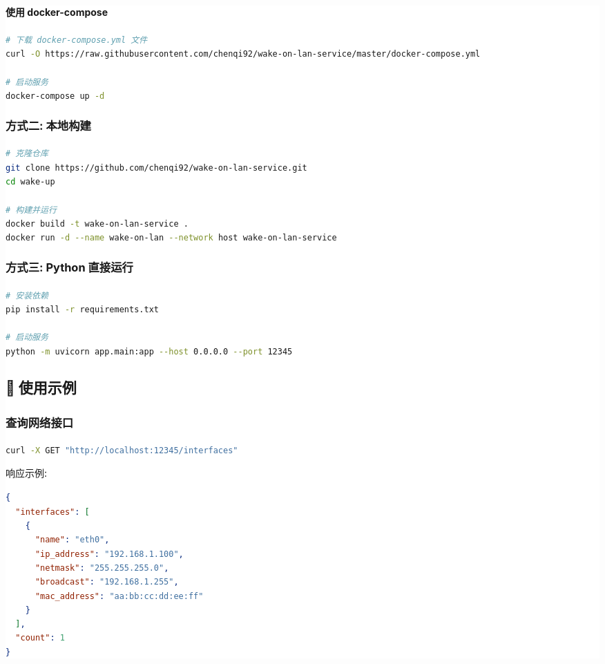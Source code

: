#### 使用 docker-compose

```bash
# 下载 docker-compose.yml 文件
curl -O https://raw.githubusercontent.com/chenqi92/wake-on-lan-service/master/docker-compose.yml

# 启动服务
docker-compose up -d
```

### 方式二: 本地构建

```bash
# 克隆仓库
git clone https://github.com/chenqi92/wake-on-lan-service.git
cd wake-up

# 构建并运行
docker build -t wake-on-lan-service .
docker run -d --name wake-on-lan --network host wake-on-lan-service
```

### 方式三: Python 直接运行

```bash
# 安装依赖
pip install -r requirements.txt

# 启动服务
python -m uvicorn app.main:app --host 0.0.0.0 --port 12345
```

## 📖 使用示例

### 查询网络接口

```bash
curl -X GET "http://localhost:12345/interfaces"
```

响应示例:
```json
{
  "interfaces": [
    {
      "name": "eth0",
      "ip_address": "192.168.1.100",
      "netmask": "255.255.255.0",
      "broadcast": "192.168.1.255",
      "mac_address": "aa:bb:cc:dd:ee:ff"
    }
  ],
  "count": 1
}
```

